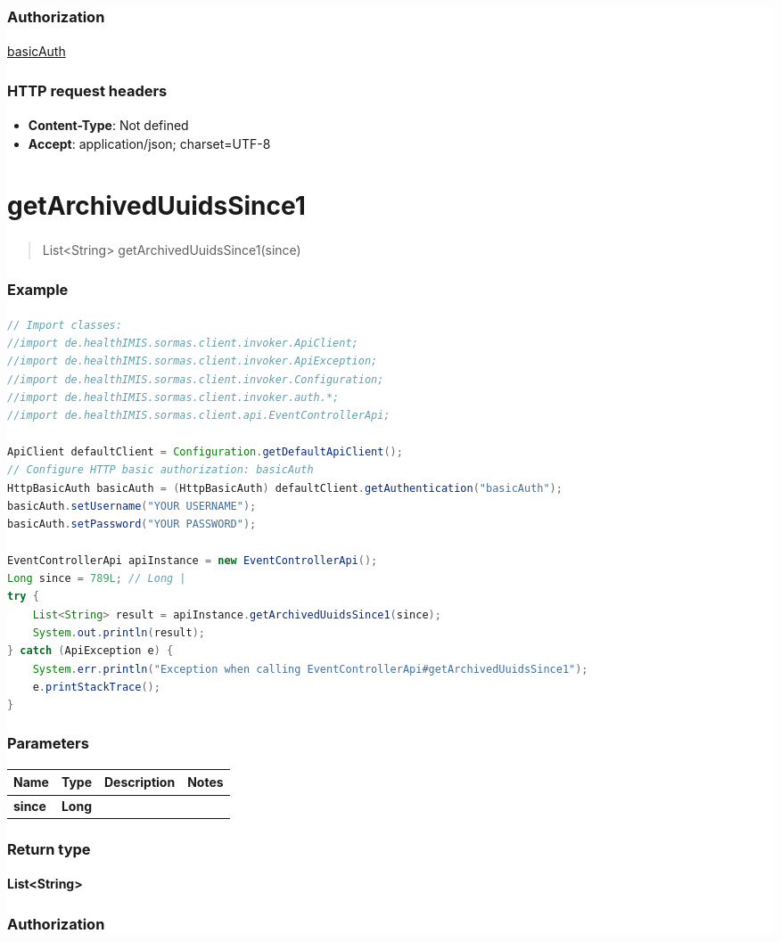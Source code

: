 ### Authorization

[basicAuth](../README.md#basicAuth)

### HTTP request headers

 - **Content-Type**: Not defined
 - **Accept**: application/json; charset=UTF-8

<a name="getArchivedUuidsSince1"></a>
# **getArchivedUuidsSince1**
> List&lt;String&gt; getArchivedUuidsSince1(since)



### Example
```java
// Import classes:
//import de.healthIMIS.sormas.client.invoker.ApiClient;
//import de.healthIMIS.sormas.client.invoker.ApiException;
//import de.healthIMIS.sormas.client.invoker.Configuration;
//import de.healthIMIS.sormas.client.invoker.auth.*;
//import de.healthIMIS.sormas.client.api.EventControllerApi;

ApiClient defaultClient = Configuration.getDefaultApiClient();
// Configure HTTP basic authorization: basicAuth
HttpBasicAuth basicAuth = (HttpBasicAuth) defaultClient.getAuthentication("basicAuth");
basicAuth.setUsername("YOUR USERNAME");
basicAuth.setPassword("YOUR PASSWORD");

EventControllerApi apiInstance = new EventControllerApi();
Long since = 789L; // Long | 
try {
    List<String> result = apiInstance.getArchivedUuidsSince1(since);
    System.out.println(result);
} catch (ApiException e) {
    System.err.println("Exception when calling EventControllerApi#getArchivedUuidsSince1");
    e.printStackTrace();
}
```

### Parameters

Name | Type | Description  | Notes
------------- | ------------- | ------------- | -------------
 **since** | **Long**|  |

### Return type

**List&lt;String&gt;**

### Authorization
